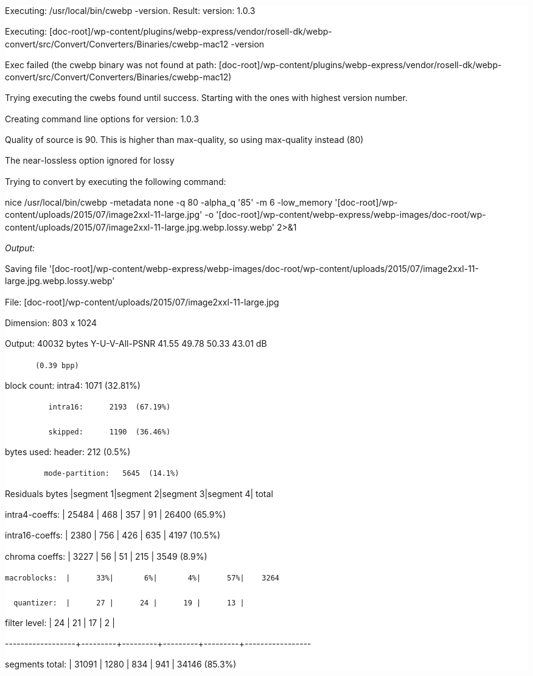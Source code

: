 Executing: /usr/local/bin/cwebp -version. Result: version: 1.0.3

Executing: [doc-root]/wp-content/plugins/webp-express/vendor/rosell-dk/webp-convert/src/Convert/Converters/Binaries/cwebp-mac12 -version

Exec failed (the cwebp binary was not found at path: [doc-root]/wp-content/plugins/webp-express/vendor/rosell-dk/webp-convert/src/Convert/Converters/Binaries/cwebp-mac12)

Trying executing the cwebs found until success. Starting with the ones with highest version number.

Creating command line options for version: 1.0.3

Quality of source is 90. This is higher than max-quality, so using max-quality instead (80)

The near-lossless option ignored for lossy

Trying to convert by executing the following command:

nice /usr/local/bin/cwebp -metadata none -q 80 -alpha_q '85' -m 6 -low_memory '[doc-root]/wp-content/uploads/2015/07/image2xxl-11-large.jpg' -o '[doc-root]/wp-content/webp-express/webp-images/doc-root/wp-content/uploads/2015/07/image2xxl-11-large.jpg.webp.lossy.webp' 2>&1


*Output:* 

Saving file '[doc-root]/wp-content/webp-express/webp-images/doc-root/wp-content/uploads/2015/07/image2xxl-11-large.jpg.webp.lossy.webp'

File:      [doc-root]/wp-content/uploads/2015/07/image2xxl-11-large.jpg

Dimension: 803 x 1024

Output:    40032 bytes Y-U-V-All-PSNR 41.55 49.78 50.33   43.01 dB

           (0.39 bpp)

block count:  intra4:       1071  (32.81%)

              intra16:      2193  (67.19%)

              skipped:      1190  (36.46%)

bytes used:  header:            212  (0.5%)

             mode-partition:   5645  (14.1%)

 Residuals bytes  |segment 1|segment 2|segment 3|segment 4|  total

  intra4-coeffs:  |   25484 |     468 |     357 |      91 |   26400  (65.9%)

 intra16-coeffs:  |    2380 |     756 |     426 |     635 |    4197  (10.5%)

  chroma coeffs:  |    3227 |      56 |      51 |     215 |    3549  (8.9%)

    macroblocks:  |      33%|       6%|       4%|      57%|    3264

      quantizer:  |      27 |      24 |      19 |      13 |

   filter level:  |      24 |      21 |      17 |       2 |

------------------+---------+---------+---------+---------+-----------------

 segments total:  |   31091 |    1280 |     834 |     941 |   34146  (85.3%)

